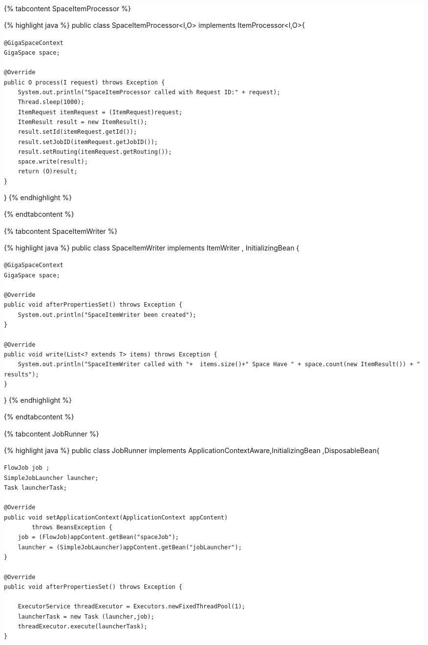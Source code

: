 {% tabcontent SpaceItemProcessor %}

{% highlight java %}
public class SpaceItemProcessor<I,O>  implements ItemProcessor<I,O>{

	@GigaSpaceContext
	GigaSpace space;

	@Override
	public O process(I request) throws Exception {
		System.out.println("SpaceItemProcessor called with Request ID:" + request);
		Thread.sleep(1000);
		ItemRequest itemRequest = (ItemRequest)request;
		ItemResult result = new ItemResult();
		result.setId(itemRequest.getId());
		result.setJobID(itemRequest.getJobID());
		result.setRouting(itemRequest.getRouting());
		space.write(result);
		return (O)result;
	}
}
{% endhighlight %}

{% endtabcontent %}

{% tabcontent SpaceItemWriter %}

{% highlight java %}
public class SpaceItemWriter<T> implements ItemWriter<T> , InitializingBean  {

	@GigaSpaceContext
	GigaSpace space;

	@Override
	public void afterPropertiesSet() throws Exception {
		System.out.println("SpaceItemWriter been created");
	}

	@Override
	public void write(List<? extends T> items) throws Exception {
		System.out.println("SpaceItemWriter called with "+  items.size()+" Space Have " + space.count(new ItemResult()) + " results");
	}
}
{% endhighlight %}

{% endtabcontent %}

{% tabcontent JobRunner %}

{% highlight java %}
public class JobRunner implements ApplicationContextAware,InitializingBean ,DisposableBean{

	FlowJob job ;
	SimpleJobLauncher launcher;
	Task launcherTask;

	@Override
	public void setApplicationContext(ApplicationContext appContent)
			throws BeansException {
		job = (FlowJob)appContent.getBean("spaceJob");
		launcher = (SimpleJobLauncher)appContent.getBean("jobLauncher");
	}

	@Override
	public void afterPropertiesSet() throws Exception {

		ExecutorService threadExecutor = Executors.newFixedThreadPool(1);
		launcherTask = new Task (launcher,job);
		threadExecutor.execute(launcherTask);
	}